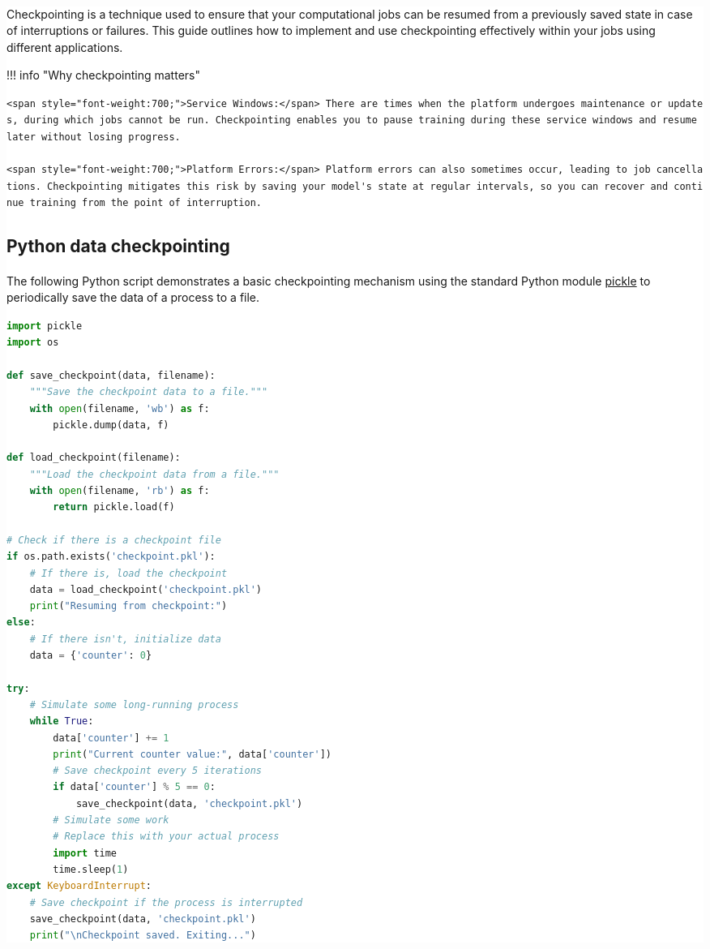Checkpointing is a technique used to ensure that your computational jobs can be resumed from a previously saved state in case of interruptions or failures. This guide outlines how to implement and use checkpointing effectively within your jobs using different applications.

!!! info "Why checkpointing matters"
    <div class="show-on-ai-lab" style="display:none;">
        <p><span style="font-weight:700;">Job Time Limits:</span>On AI-LAB, jobs are restricted to a maximum runtime of 12 hours. Checkpointing allows you to save your model's progress periodically, ensuring that even if your job is terminated due to time limits, you can restart training from the last checkpoint rather than starting over.</p>
    </div>

    <span style="font-weight:700;">Service Windows:</span> There are times when the platform undergoes maintenance or updates, during which jobs cannot be run. Checkpointing enables you to pause training during these service windows and resume later without losing progress.

    <span style="font-weight:700;">Platform Errors:</span> Platform errors can also sometimes occur, leading to job cancellations. Checkpointing mitigates this risk by saving your model's state at regular intervals, so you can recover and continue training from the point of interruption.

## Python data checkpointing

The following Python script demonstrates a basic checkpointing mechanism using the standard Python module [pickle](https://docs.python.org/3/library/pickle.html) to periodically save the data of a process to a file.


``` py linenums="1"
import pickle
import os

def save_checkpoint(data, filename):
    """Save the checkpoint data to a file."""
    with open(filename, 'wb') as f:
        pickle.dump(data, f)

def load_checkpoint(filename):
    """Load the checkpoint data from a file."""
    with open(filename, 'rb') as f:
        return pickle.load(f)

# Check if there is a checkpoint file
if os.path.exists('checkpoint.pkl'):
    # If there is, load the checkpoint
    data = load_checkpoint('checkpoint.pkl')
    print("Resuming from checkpoint:")
else:
    # If there isn't, initialize data
    data = {'counter': 0}

try:
    # Simulate some long-running process
    while True:
        data['counter'] += 1
        print("Current counter value:", data['counter'])
        # Save checkpoint every 5 iterations
        if data['counter'] % 5 == 0:
            save_checkpoint(data, 'checkpoint.pkl')
        # Simulate some work
        # Replace this with your actual process
        import time
        time.sleep(1)
except KeyboardInterrupt:
    # Save checkpoint if the process is interrupted
    save_checkpoint(data, 'checkpoint.pkl')
    print("\nCheckpoint saved. Exiting...")
```